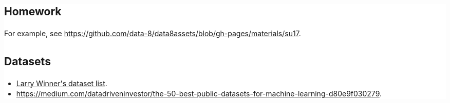 ## Homework

For example, see
<https://github.com/data-8/data8assets/blob/gh-pages/materials/su17>.

## Datasets

* [Larry Winner's dataset list](http://users.stat.ufl.edu/~winner/datasets.html).
* <https://medium.com/datadriveninvestor/the-50-best-public-datasets-for-machine-learning-d80e9f030279>.
